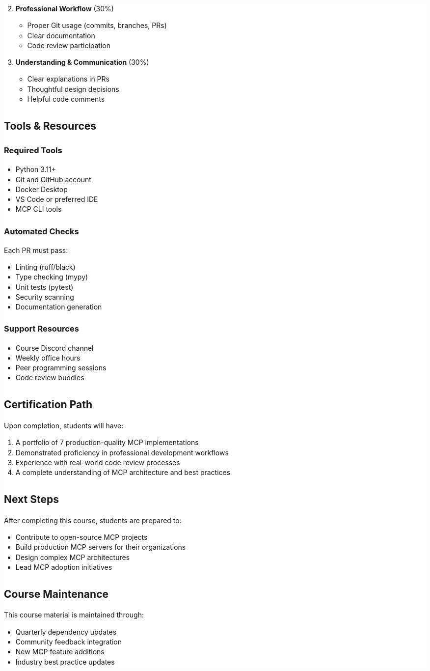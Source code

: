 2. **Professional Workflow** (30%)
   - Proper Git usage (commits, branches, PRs)
   - Clear documentation
   - Code review participation

3. **Understanding & Communication** (30%)
   - Clear explanations in PRs
   - Thoughtful design decisions
   - Helpful code comments

## Tools & Resources

### Required Tools
- Python 3.11+
- Git and GitHub account
- Docker Desktop
- VS Code or preferred IDE
- MCP CLI tools

### Automated Checks
Each PR must pass:
- Linting (ruff/black)
- Type checking (mypy)
- Unit tests (pytest)
- Security scanning
- Documentation generation

### Support Resources
- Course Discord channel
- Weekly office hours
- Peer programming sessions
- Code review buddies

## Certification Path

Upon completion, students will have:
1. A portfolio of 7 production-quality MCP implementations
2. Demonstrated proficiency in professional development workflows
3. Experience with real-world code review processes
4. A complete understanding of MCP architecture and best practices

## Next Steps

After completing this course, students are prepared to:
- Contribute to open-source MCP projects
- Build production MCP servers for their organizations
- Design complex MCP architectures
- Lead MCP adoption initiatives

## Course Maintenance

This course material is maintained through:
- Quarterly dependency updates
- Community feedback integration
- New MCP feature additions
- Industry best practice updates